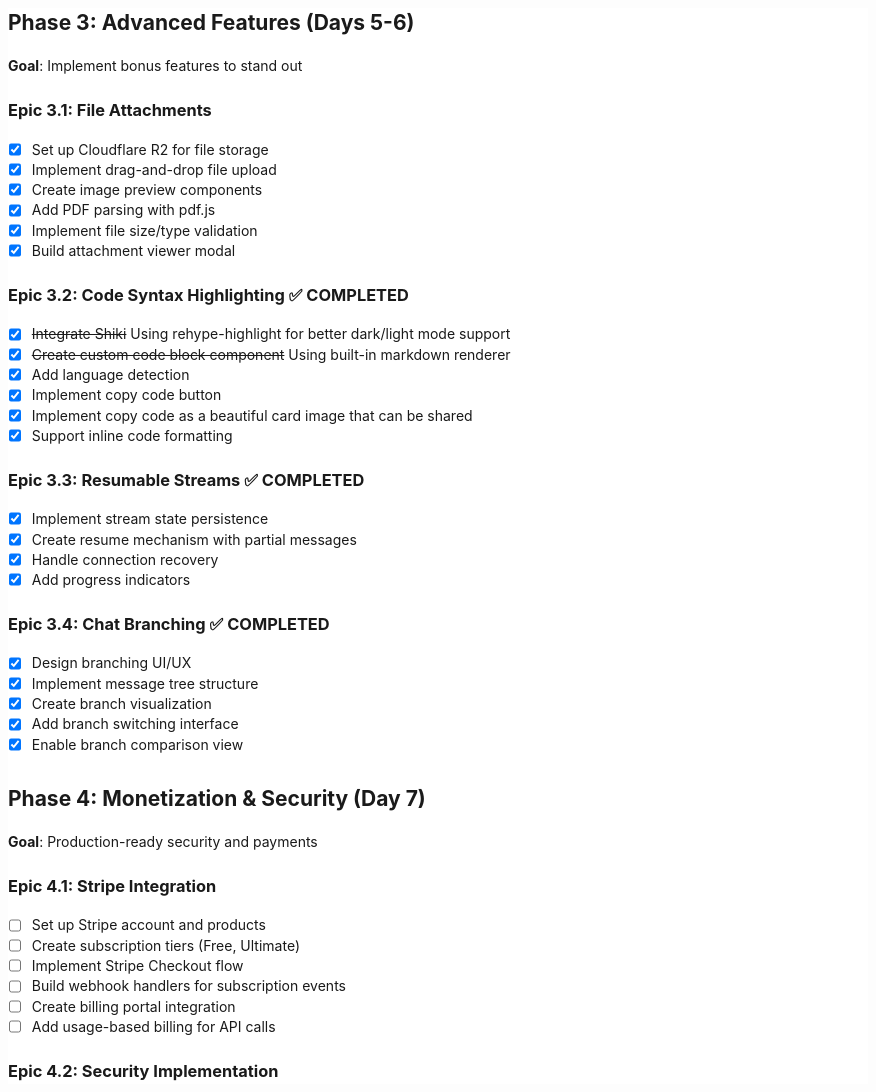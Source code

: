 ## Phase 3: Advanced Features (Days 5-6)

**Goal**: Implement bonus features to stand out

### Epic 3.1: File Attachments

- [x] Set up Cloudflare R2 for file storage
- [x] Implement drag-and-drop file upload
- [x] Create image preview components
- [x] Add PDF parsing with pdf.js
- [x] Implement file size/type validation
- [x] Build attachment viewer modal

### Epic 3.2: Code Syntax Highlighting ✅ COMPLETED

- [x] ~~Integrate Shiki~~ Using rehype-highlight for better dark/light mode support
- [x] ~~Create custom code block component~~ Using built-in markdown renderer
- [x] Add language detection
- [x] Implement copy code button
- [x] Implement copy code as a beautiful card image that can be shared
- [x] Support inline code formatting

### Epic 3.3: Resumable Streams ✅ COMPLETED

- [x] Implement stream state persistence
- [x] Create resume mechanism with partial messages
- [x] Handle connection recovery
- [x] Add progress indicators

### Epic 3.4: Chat Branching ✅ COMPLETED

- [x] Design branching UI/UX
- [x] Implement message tree structure
- [x] Create branch visualization
- [x] Add branch switching interface
- [x] Enable branch comparison view

## Phase 4: Monetization & Security (Day 7)

**Goal**: Production-ready security and payments

### Epic 4.1: Stripe Integration

- [ ] Set up Stripe account and products
- [ ] Create subscription tiers (Free, Ultimate)
- [ ] Implement Stripe Checkout flow
- [ ] Build webhook handlers for subscription events
- [ ] Create billing portal integration
- [ ] Add usage-based billing for API calls

### Epic 4.2: Security Implementation
